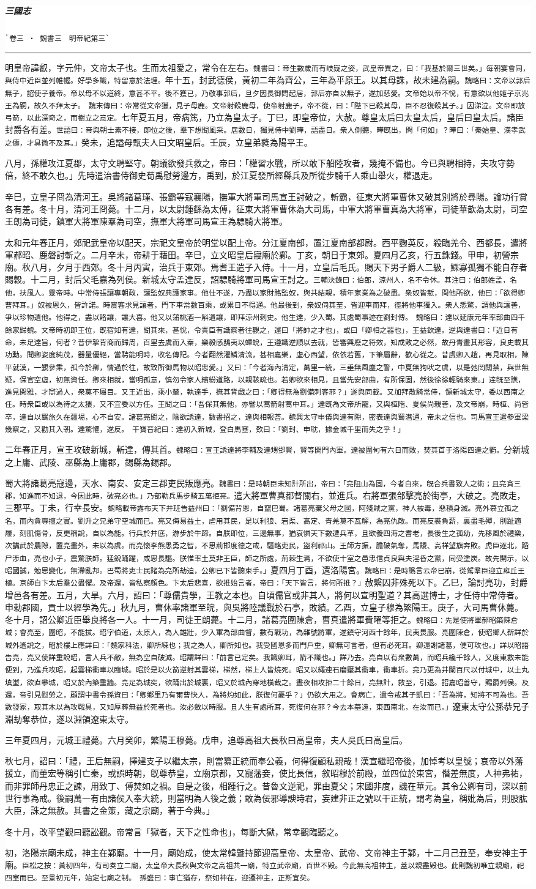 

##### 三國志
	`卷三 ‧ 魏書三　明帝紀第三`

* * *

明皇帝諱叡，字元仲，文帝太子也。生而太祖愛之，常令在左右。`魏書曰：帝生數歲而有岐嶷之姿，武皇帝異之，曰：「我基於爾三世矣。」每朝宴會同，與侍中近臣並列帷幄。好學多識，特留意於法理。`年十五，封武德侯，黃初二年為齊公，三年為平原王。以其母誅，故未建為嗣。`魏略曰：文帝以郭后無子，詔使子養帝。帝以母不以道終，意甚不平。後不獲已，乃敬事郭后，旦夕因長御問起居，郭后亦自以無子，遂加慈愛。文帝始以帝不恱，有意欲以他姬子京兆王為嗣，故久不拜太子。　魏末傳曰：帝常從文帝獵，見子母鹿。文帝射殺鹿母，使帝射鹿子，帝不從，曰：「陛下已殺其母，臣不忍復殺其子。」因涕泣。文帝即放弓箭，以此深奇之，而樹立之意定。`七年夏五月，帝病篤，乃立為皇太子。丁巳，即皇帝位，大赦。尊皇太后曰太皇太后，皇后曰皇太后。諸臣封爵各有差。`世語曰：帝與朝士素不接，即位之後，羣下想聞風采。居數日，獨見侍中劉曄，語盡日。衆人側聽，曄旣出，問「何如」？曄曰：「秦始皇、漢孝武之儔，才具微不及耳。」`癸未，追謚母甄夫人曰文昭皇后。壬辰，立皇弟蕤為陽平王。

八月，孫權攻江夏郡，太守文聘堅守。朝議欲發兵救之，帝曰：「權習水戰，所以敢下船陸攻者，幾掩不備也。今已與聘相持，夫攻守勢倍，終不敢久也。」先時遣治書侍御史荀禹慰勞邊方，禹到，於江夏發所經縣兵及所從步騎千人乘山舉火，權退走。

辛巳，立皇子冏為清河王。吳將諸葛瑾、張霸等寇襄陽，撫軍大將軍司馬宣王討破之，斬霸，征東大將軍曹休又破其別將於尋陽。論功行賞各有差。冬十月，清河王冏薨。十二月，以太尉鍾繇為太傅，征東大將軍曹休為大司馬，中軍大將軍曹真為大將軍，司徒華歆為太尉，司空王朗為司徒，鎮軍大將軍陳羣為司空，撫軍大將軍司馬宣王為驃騎大將軍。

太和元年春正月，郊祀武皇帝以配天，宗祀文皇帝於明堂以配上帝。分江夏南部，置江夏南部都尉。西平麴英反，殺臨羌令、西都長，遣將軍郝昭、鹿磐討斬之。二月辛未，帝耕于藉田。辛巳，立文昭皇后寢廟於鄴。丁亥，朝日于東郊。夏四月乙亥，行五銖錢。甲申，初營宗廟。秋八月，夕月于西郊。冬十月丙寅，治兵于東郊。焉耆王遣子入侍。十一月，立皇后毛氏。賜天下男子爵人二級，鰥寡孤獨不能自存者賜穀。十二月，封后父毛嘉為列侯。新城太守孟達反，詔驃騎將軍司馬宣王討之。`三輔決錄曰：伯郎，涼州人，名不令休。其注曰：伯郎姓孟，名他，扶風人。靈帝時。中常侍張讓專朝政，讓監奴典護家事。他仕不遂，乃盡以家財賂監奴，與共結親，積年家業為之破盡。衆奴皆慙，問他所欲，他曰：「欲得卿曹拜耳。」奴被恩久，皆許諾。時賔客求見讓者，門下車常數百乘，或累日不得通。他最後到，衆奴伺其至，皆迎車而拜，徑將他車獨入。衆人悉驚，謂他與讓善，爭以珍物遺他。他得之，盡以賂讓，讓大喜。他又以蒲桃酒一斛遺讓，即拜涼州刺史。他生達，少入蜀。其處蜀事迹在劉封傳。　魏略曰：達以延康元年率部曲四千餘家歸魏。文帝時初即王位，旣宿知有達，聞其來，甚恱，令貴臣有識察者往觀之，還曰「將帥之才也」，或曰「卿相之器也」，王益欽達。逆與達書曰：「近日有命，未足達旨，何者？昔伊摯背商而歸周，百里去虞而入秦，樂毅感鴟夷以蟬蛻，王遵識逆順以去就，皆審興廢之符效，知成敗之必然，故丹青畫其形容，良史載其功勳。聞卿姿度純茂，器量優絕，當騁能明時，收名傳記。今者翻然濯鱗清流，甚相嘉樂，虛心西望，依依若舊，下筆屬辭，歡心從之。昔虞卿入趙，再見取相，陳平就漢，一覲參乘，孤今於卿，情過於往，故致所御馬物以昭忠愛。」又曰：「今者海內清定，萬里一統，三垂無風塵之警，中夏無狗吠之虞，以是弛罔闊禁，與世無疑，保官空虛，初無資任。卿來相就，當明孤意，慎勿令家人繽紛道路，以親駭疏也。若卿欲來相見，且當先安部曲，有所保固，然後徐徐輕騎來東。」達旣至譙，進見閑雅，才辯過人，衆莫不屬目。又王近出，乘小輦，執達手，撫其背戲之曰：「卿得無為劉備刺客邪？」遂與同載。又加拜散騎常侍，領新城太守，委以西南之任。時衆臣或以為待之太猥，又不宜委以方任。王聞之曰：「吾保其無他，亦譬以蒿箭射蒿中耳。」達旣為文帝所寵，又與桓階、夏侯尚親善，及文帝崩，時桓、尚皆卒，達自以羈旅久在疆場，心不自安。諸葛亮聞之，陰欲誘達，數書招之，達與相報荅。魏興太守申儀與達有隙，密表達與蜀潛通，帝未之信也。司馬宣王遣參軍梁幾察之，又勸其入朝。達驚懼，遂反。　干寶晉紀曰：達初入新城，登白馬塞，歎曰：「劉封、申耽，據金城千里而失之乎！」`

二年春正月，宣王攻破新城，斬達，傳其首。`魏略曰：宣王誘達將李輔及達甥鄧賢，賢等開門內軍。達被圍旬有六日而敗，焚其首于洛陽四達之衢。`分新城之上庸、武陵、巫縣為上庸郡，錫縣為錫郡。

蜀大將諸葛亮寇邊，天水、南安、安定三郡吏民叛應亮。`魏書曰：是時朝臣未知計所出，帝曰：「亮阻山為固，今者自來，旣合兵書致人之術；且亮貪三郡，知進而不知退，今因此時，破亮必也。」乃部勒兵馬步騎五萬拒亮。`遣大將軍曹真都督關右，並進兵。右將軍張郃擊亮於街亭，大破之。亮敗走，三郡平。丁未，行幸長安。`魏略載帝露布天下并班告益州曰：「劉備背恩，自竄巴蜀。諸葛亮棄父母之國，阿殘賊之黨，神人被毒，惡積身滅。亮外慕立孤之名，而內貪專擅之實。劉升之兄弟守空城而已。亮又侮易益土，虐用其民，是以利狼、宕渠、高定、青羌莫不瓦解，為亮仇敵。而亮反裘負薪，裏盡毛殫，刖趾適屨，刻肌傷骨，反更稱說，自以為能。行兵於井底，游步於牛蹄。自朕即位，三邊無事，猶哀憐天下數遭兵革，且欲養四海之耆老，長後生之孤幼，先移風於禮樂，次講武於農隙，置亮畫外，未以為虞。而亮懷李熊愚勇之智，不思荊邯度德之戒，驅略吏民，盜利祁山。王師方振，膽破氣奪，馬謖、高祥望旗奔敗。虎臣逐北，蹈尸涉血，亮也小子，震驚朕師。猛銳踊躍，咸思長驅。朕惟率土莫非王臣，師之所處，荊棘生焉，不欲使十室之邑忠信貞良與夫淫昏之黨，同受塗炭。故先開示，以昭國誠，勉思變化，無滯亂邦。巴蜀將吏士民諸為亮所劫迫，公卿已下皆聽束手。」`夏四月丁酉，還洛陽宮。`魏略曰：是時譌言云帝已崩，從駕羣臣迎立雍丘王植。京師自卞太后羣公盡懼。及帝還，皆私察顏色。卞太后悲喜，欲推始言者，帝曰：「天下皆言，將何所推？」`赦繫囚非殊死以下。乙巳，論討亮功，封爵增邑各有差。五月，大旱。六月，詔曰：「尊儒貴學，王教之本也。自頃儒官或非其人，將何以宣明聖道？其高選博士，才任侍中常侍者。申勑郡國，貢士以經學為先。」秋九月，曹休率諸軍至皖，與吳將陸議戰於石亭，敗績。乙酉，立皇子穆為繁陽王。庚子，大司馬曹休薨。冬十月，詔公卿近臣舉良將各一人。十一月，司徒王朗薨。十二月，諸葛亮圍陳倉，曹真遣將軍費曜等拒之。`魏略曰：先是使將軍郝昭築陳倉城；會亮至，圍昭，不能拔。昭字伯道，太原人，為人雄壯，少入軍為部曲督，數有戰功，為雜號將軍，遂鎮守河西十餘年，民夷畏服。亮圍陳倉，使昭鄉人靳詳於城外遙說之，昭於樓上應詳曰：「魏家科法，卿所練也；我之為人，卿所知也。我受國恩多而門戶重，卿無可言者，但有必死耳。卿還謝諸葛，便可攻也。」詳以昭語告亮，亮又使詳重說昭，言人兵不敵，無為空自破滅。昭謂詳曰：「前言已定矣。我識卿耳，箭不識也。」詳乃去。亮自以有衆數萬，而昭兵纔千餘人，又度東救未能便到，乃進兵攻昭，起雲梯衝車以臨城。昭於是以火箭逆射其雲梯，梯然，梯上人皆燒死。昭又以繩連石磨壓其衝車，衝車折。亮乃更為井闌百尺以付城中，以土丸填壍，欲直攀城，昭又於內築重牆。亮足為城突，欲踊出於城裏，昭又於城內穿地橫截之。晝夜相攻拒二十餘日，亮無計，救至，引退。詔嘉昭善守，賜爵列侯。及還，帝引見慰勞之，顧謂中書令孫資曰：「卿鄉里乃有爾曹快人，為將灼如此，朕復何憂乎？」仍欲大用之。會病亡，遺令戒其子凱曰：「吾為將，知將不可為也。吾數發冢，取其木以為攻戰具，又知厚葬無益於死者也。汝必斂以時服。且人生有處所耳，死復何在邪？今去本墓遠，東西南北，在汝而已。」`遼東太守公孫恭兄子淵劫奪恭位，遂以淵領遼東太守。

三年夏四月，元城王禮薨。六月癸卯，繁陽王穆薨。戊申，追尊高祖大長秋曰高皇帝，夫人吳氏曰高皇后。

秋七月，詔曰：「禮，王后無嗣，擇建支子以繼太宗，則當纂正統而奉公義，何得復顧私親哉！漢宣繼昭帝後，加悼考以皇號；哀帝以外藩援立，而董宏等稱引亡秦，或誤時朝，旣尊恭皇，立廟京都，又寵藩妾，使比長信，敘昭穆於前殿，並四位於東宮，僭差無度，人神弗祐，而非罪師丹忠正之諫，用致丁、傅焚如之禍。自是之後，相踵行之。昔魯文逆祀，罪由夏父；宋國非度，譏在華元。其令公卿有司，深以前世行事為戒。後嗣萬一有由諸侯入奉大統，則當明為人後之義；敢為佞邪導諛時君，妄建非正之號以干正統，謂考為皇，稱妣為后，則股肱大臣，誅之無赦。其書之金策，藏之宗廟，著于今典。」

冬十月，改平望觀曰聽訟觀。帝常言「獄者，天下之性命也」，每斷大獄，常幸觀臨聽之。

初，洛陽宗廟未成，神主在鄴廟。十一月，廟始成，使太常韓曁持節迎高皇帝、太皇帝、武帝、文帝神主于鄴，十二月己丑至，奉安神主于廟。`臣松之按：黃初四年，有司奏立二廟，太皇帝大長秋與文帝之高祖共一廟，特立武帝廟，百世不毀。今此無高祖神主，蓋以親盡毀也。此則魏初唯立親廟，祀四室而已。至景初元年，始定七廟之制。　孫盛曰：事亡猶存，祭如神在，迎遷神主，正斯宜矣。`
